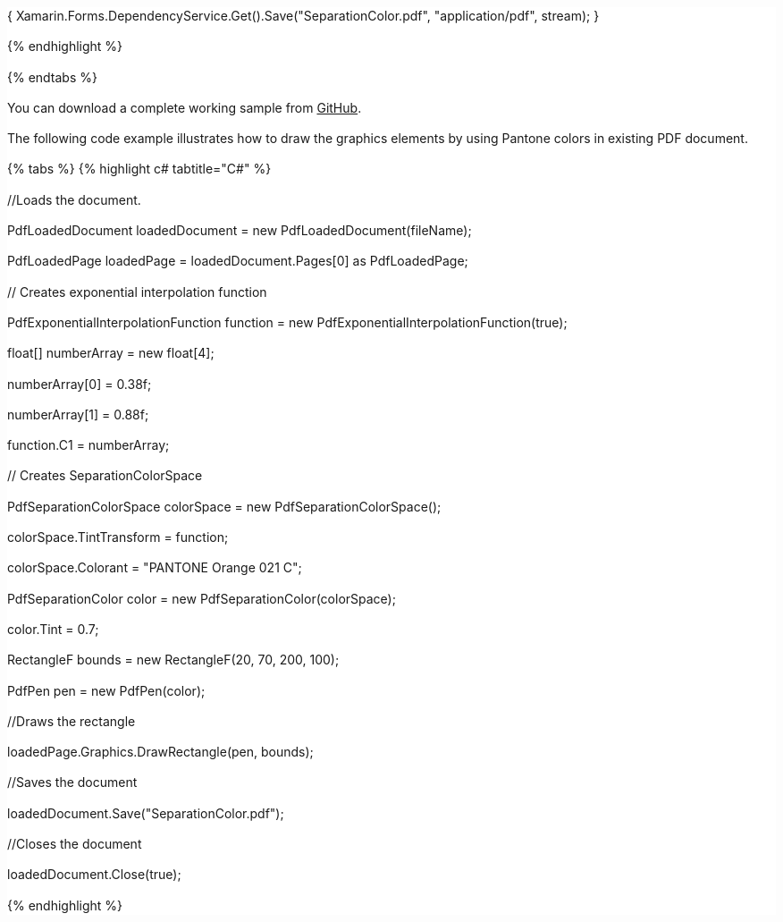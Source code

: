 {
    Xamarin.Forms.DependencyService.Get<ISave>().Save("SeparationColor.pdf", "application/pdf", stream);
}

{% endhighlight %}

{% endtabs %}

You can download a complete working sample from [GitHub](https://github.com/SyncfusionExamples/PDF-Examples/tree/master/ColorSpace/Draw-graphics-elements-by-using-Pantone-colors-in-a-PDF).

The following code example illustrates how to draw the graphics elements by using Pantone colors in existing PDF document.

{% tabs %}
{% highlight c# tabtitle="C#" %}


//Loads the document.

PdfLoadedDocument loadedDocument = new PdfLoadedDocument(fileName);

PdfLoadedPage loadedPage = loadedDocument.Pages[0] as PdfLoadedPage;

// Creates exponential interpolation function 

PdfExponentialInterpolationFunction function = new PdfExponentialInterpolationFunction(true);

float[] numberArray = new float[4];

numberArray[0] = 0.38f;

numberArray[1] = 0.88f;

function.C1 = numberArray;

// Creates SeparationColorSpace

PdfSeparationColorSpace colorSpace = new PdfSeparationColorSpace();

colorSpace.TintTransform = function;

colorSpace.Colorant = "PANTONE Orange 021 C";

PdfSeparationColor color = new PdfSeparationColor(colorSpace);

color.Tint = 0.7;

RectangleF bounds = new RectangleF(20, 70, 200, 100);

PdfPen pen = new PdfPen(color);

//Draws the rectangle

loadedPage.Graphics.DrawRectangle(pen, bounds);

//Saves the document

loadedDocument.Save("SeparationColor.pdf");

//Closes the document

loadedDocument.Close(true);



{% endhighlight %}

